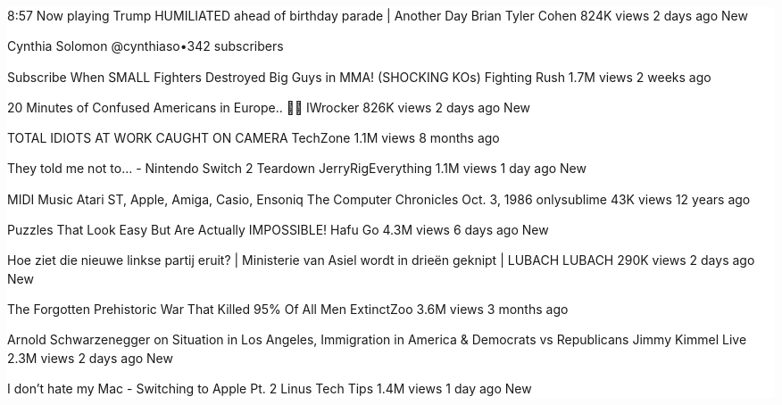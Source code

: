 
8:57
Now playing
Trump HUMILIATED ahead of birthday parade | Another Day
Brian Tyler Cohen
824K views 2 days ago
New


Cynthia Solomon
@cynthiaso•342 subscribers

Subscribe
When SMALL Fighters Destroyed Big Guys in MMA! (SHOCKING KOs)
Fighting Rush
1.7M views 2 weeks ago

20 Minutes of Confused Americans in Europe.. 🤣😂
IWrocker
826K views 2 days ago
New

TOTAL IDIOTS AT WORK CAUGHT ON CAMERA
TechZone
1.1M views 8 months ago

They told me not to... - Nintendo Switch 2 Teardown
JerryRigEverything
1.1M views 1 day ago
New

MIDI Music Atari ST, Apple, Amiga, Casio, Ensoniq The Computer Chronicles Oct. 3, 1986
onlysublime
43K views 12 years ago

Puzzles That Look Easy But Are Actually IMPOSSIBLE!
Hafu Go
4.3M views 6 days ago
New

Hoe ziet die nieuwe linkse partij eruit? | Ministerie van Asiel wordt in drieën geknipt | LUBACH
LUBACH
290K views 2 days ago
New

The Forgotten Prehistoric War That Killed 95% Of All Men
ExtinctZoo
3.6M views 3 months ago

Arnold Schwarzenegger on Situation in Los Angeles, Immigration in America & Democrats vs Republicans
Jimmy Kimmel Live
2.3M views 2 days ago
New

I don’t hate my Mac - Switching to Apple Pt. 2
Linus Tech Tips
1.4M views 1 day ago
New
